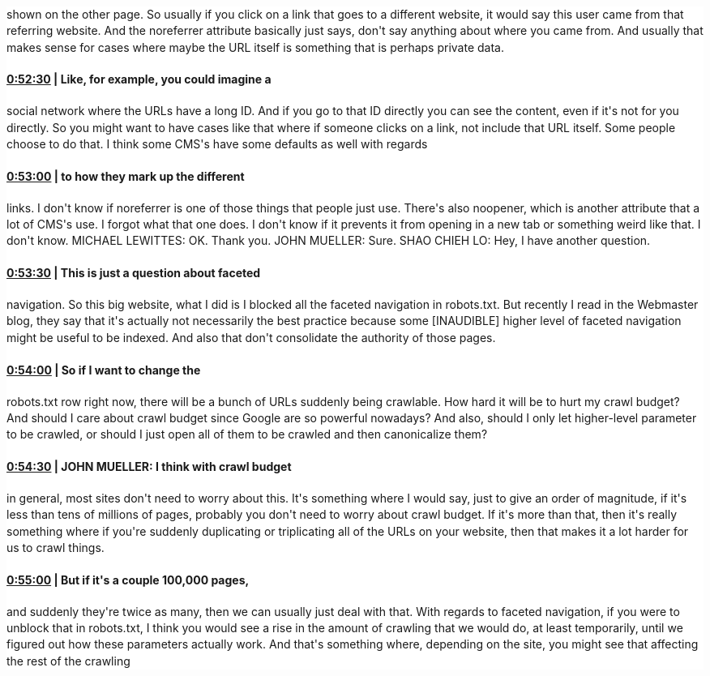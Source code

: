 shown on the other page. So usually if you click on a link that goes to a different website, it would say this user came from that referring website. And the noreferrer attribute basically just says, don't say anything about where you came from. And usually that makes sense for cases where maybe the URL itself is something that is perhaps private data.  

#### [0:52:30](https://www.youtube.com/watch?v=MlLVBz9xntk&t=3150) |  Like, for example, you could imagine a

social network where the URLs have a long ID. And if you go to that ID directly you can see the content, even if it's not for you directly. So you might want to have cases like that where if someone clicks on a link, not include that URL itself. Some people choose to do that. I think some CMS's have some defaults as well with regards  

#### [0:53:00](https://www.youtube.com/watch?v=MlLVBz9xntk&t=3180) |  to how they mark up the different

links. I don't know if noreferrer is one of those things that people just use. There's also noopener, which is another attribute that a lot of CMS's use. I forgot what that one does. I don't know if it prevents it from opening in a new tab or something weird like that. I don't know. MICHAEL LEWITTES: OK. Thank you. JOHN MUELLER: Sure. SHAO CHIEH LO: Hey, I have another question.  

#### [0:53:30](https://www.youtube.com/watch?v=MlLVBz9xntk&t=3210) |  This is just a question about faceted

navigation. So this big website, what I did is I blocked all the faceted navigation in robots.txt. But recently I read in the Webmaster blog, they say that it's actually not necessarily the best practice because some [INAUDIBLE] higher level of faceted navigation might be useful to be indexed. And also that don't consolidate the authority of those pages.  

#### [0:54:00](https://www.youtube.com/watch?v=MlLVBz9xntk&t=3240) |  So if I want to change the

robots.txt row right now, there will be a bunch of URLs suddenly being crawlable. How hard it will be to hurt my crawl budget? And should I care about crawl budget since Google are so powerful nowadays? And also, should I only let higher-level parameter to be crawled, or should I just open all of them to be crawled and then canonicalize them?  

#### [0:54:30](https://www.youtube.com/watch?v=MlLVBz9xntk&t=3270) |  JOHN MUELLER: I think with crawl budget

in general, most sites don't need to worry about this. It's something where I would say, just to give an order of magnitude, if it's less than tens of millions of pages, probably you don't need to worry about crawl budget. If it's more than that, then it's really something where if you're suddenly duplicating or triplicating all of the URLs on your website, then that makes it a lot harder for us to crawl things.  

#### [0:55:00](https://www.youtube.com/watch?v=MlLVBz9xntk&t=3300) |  But if it's a couple 100,000 pages,

and suddenly they're twice as many, then we can usually just deal with that. With regards to faceted navigation, if you were to unblock that in robots.txt, I think you would see a rise in the amount of crawling that we would do, at least temporarily, until we figured out how these parameters actually work. And that's something where, depending on the site, you might see that affecting the rest of the crawling  
